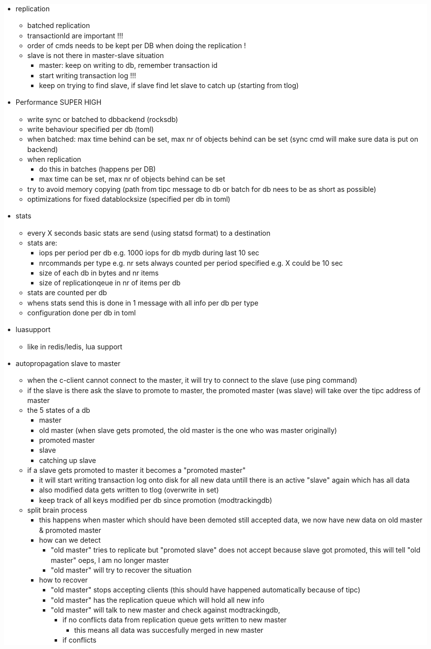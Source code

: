 * replication
  * batched replication
  * transactionId are important !!!
  * order of cmds needs to be kept per DB when doing the replication !
  * slave is not there in master-slave situation
    * master: keep on writing to db, remember transaction id
    * start writing transaction log !!!
    * keep on trying to find slave, if slave find let slave to catch up (starting from tlog)

* Performance SUPER HIGH
  * write sync or batched to dbbackend (rocksdb)
  * write behaviour specified per db (toml)
  * when batched: max time behind can be set, max nr of objects behind can be set (sync cmd will make sure data is put on backend)
  * when replication 
    * do this in batches (happens per DB)
    * max time can be set, max nr of objects behind can be set
  * try to avoid memory copying (path from tipc message to db or batch for db nees to be as short as possible)
  * optimizations for fixed datablocksize (specified per db in toml)

* stats
  * every X seconds basic stats are send (using statsd format) to a destination
  * stats are: 
    * iops per period per db e.g. 1000 iops for db mydb during last 10 sec
    * nrcommands per type e.g. nr sets  always counted per period specified e.g. X could be 10 sec
    * size of each db in bytes and nr items
    * size of replicationqeue in nr of items per db
  * stats are counted per db
  * whens stats send this is done in 1 message with all info per db per type
  * configuration done per db in toml

* luasupport
  * like in redis/ledis, lua support

* autopropagation slave to master
  * when the c-client cannot connect to the master, it will try to connect to the slave (use ping command)
  * if the slave is there ask the slave to promote to master, the promoted master (was slave) will take over the tipc address of master
  * the 5 states of a db
    * master
    * old master (when slave gets promoted, the old master is the one who was master originally)
    * promoted master
    * slave
    * catching up slave
  * if a slave gets promoted to master it becomes a "promoted master"
    * it will start writing transaction log onto disk for all new data untill there is an active "slave" again which has all data
    * also modified data gets written to tlog (overwrite in set)
    * keep track of all keys modified per db since promotion (modtrackingdb)
  * split brain process
  	* this happens when master which should have been demoted still accepted data, we now have new data on old master & promoted master
  	* how can we detect
  	  * "old master" tries to replicate but "promoted slave" does not accept because slave got promoted, this will tell "old master"  oeps, I am no longer master
  	  * "old master" will try to recover the situation
  	* how to recover
  	  * "old master" stops accepting clients (this should have happened automatically because of tipc)
  	  * "old master" has the replication queue which will hold all new info
  	  * "old master" will talk to new master and check against modtrackingdb, 
  	    * if no conflicts data from replication queue gets written to new master
  	      * this means all data was succesfully merged in new master
  	    * if conflicts